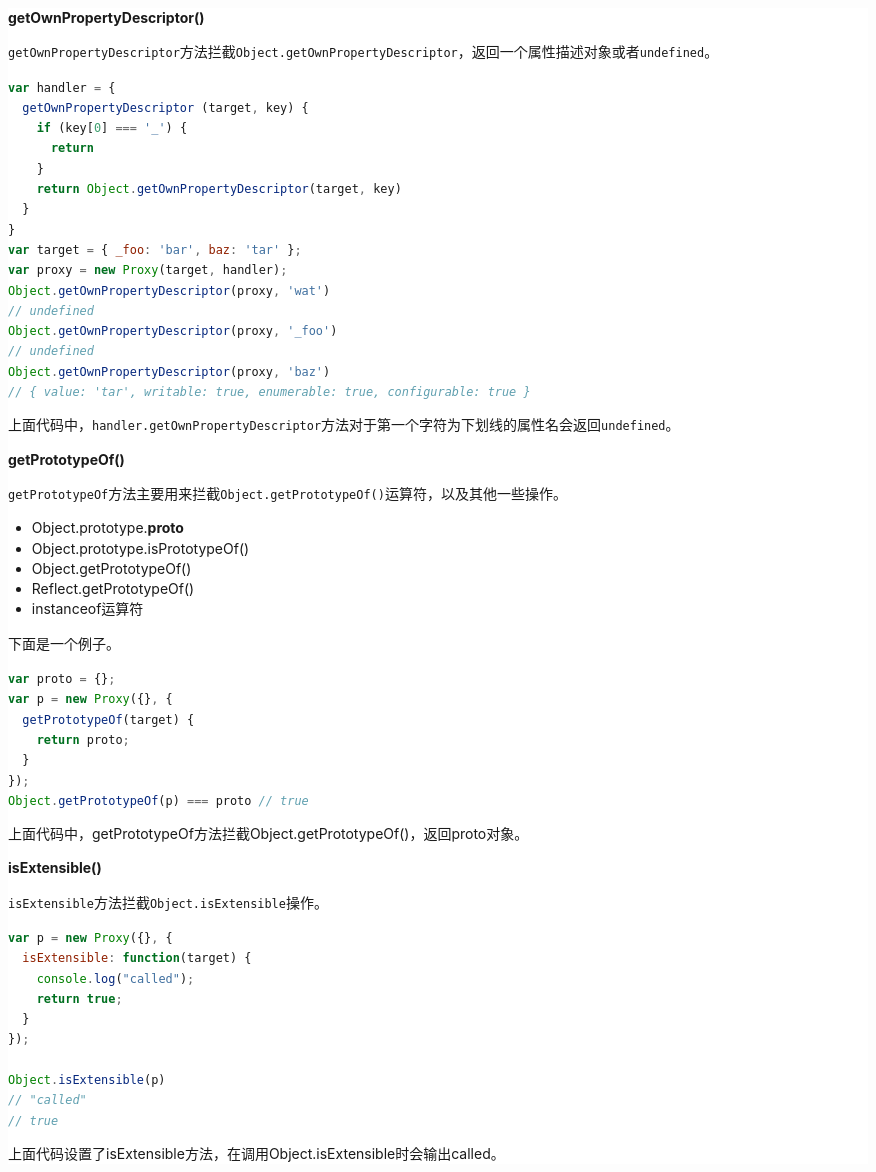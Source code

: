 **getOwnPropertyDescriptor()**

`getOwnPropertyDescriptor`方法拦截`Object.getOwnPropertyDescriptor`，返回一个属性描述对象或者`undefined`。
```js
var handler = {
  getOwnPropertyDescriptor (target, key) {
    if (key[0] === '_') {
      return
    }
    return Object.getOwnPropertyDescriptor(target, key)
  }
}
var target = { _foo: 'bar', baz: 'tar' };
var proxy = new Proxy(target, handler);
Object.getOwnPropertyDescriptor(proxy, 'wat')
// undefined
Object.getOwnPropertyDescriptor(proxy, '_foo')
// undefined
Object.getOwnPropertyDescriptor(proxy, 'baz')
// { value: 'tar', writable: true, enumerable: true, configurable: true }
```
上面代码中，`handler.getOwnPropertyDescriptor`方法对于第一个字符为下划线的属性名会返回`undefined`。

**getPrototypeOf()**

`getPrototypeOf`方法主要用来拦截`Object.getPrototypeOf()`运算符，以及其他一些操作。

- Object.prototype.__proto__
- Object.prototype.isPrototypeOf()
- Object.getPrototypeOf()
- Reflect.getPrototypeOf()
- instanceof运算符

下面是一个例子。
```js
var proto = {};
var p = new Proxy({}, {
  getPrototypeOf(target) {
    return proto;
  }
});
Object.getPrototypeOf(p) === proto // true
```
上面代码中，getPrototypeOf方法拦截Object.getPrototypeOf()，返回proto对象。

**isExtensible()**

`isExtensible`方法拦截`Object.isExtensible`操作。
```js
var p = new Proxy({}, {
  isExtensible: function(target) {
    console.log("called");
    return true;
  }
});

Object.isExtensible(p)
// "called"
// true
```
上面代码设置了isExtensible方法，在调用Object.isExtensible时会输出called。
